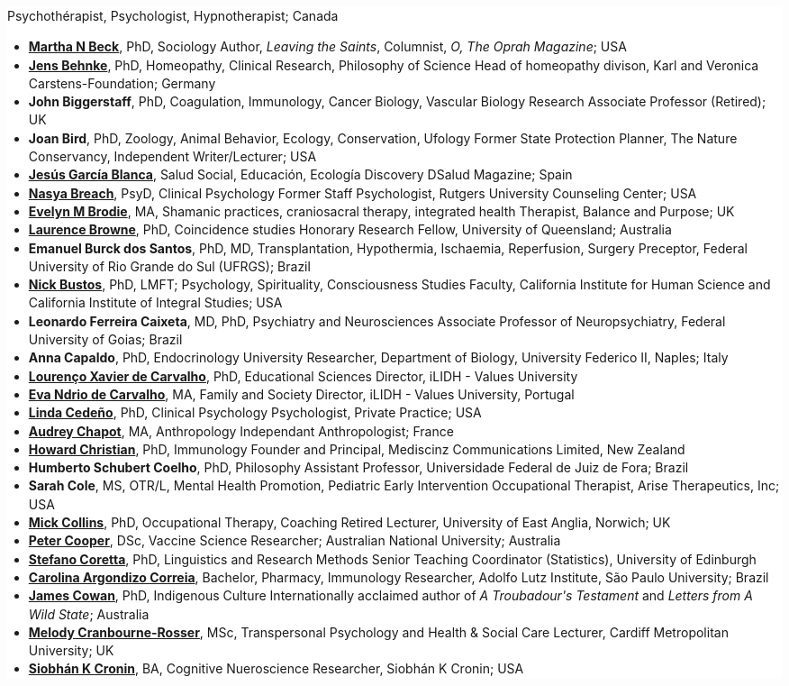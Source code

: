  Psychothérapist, Psychologist, Hypnotherapist; Canada
- **[Martha N Beck](https://marthabeck.com/product/leaving-the-saints/)**, PhD, Sociology
  Author, *Leaving the Saints*, Columnist, *O, The Oprah Magazine*; USA
- **[Jens Behnke](https://www.researchgate.net/profile/Jens-Behnke-2)**, PhD, Homeopathy, Clinical Research, Philosophy of Science
  Head of homeopathy divison, Karl and Veronica Carstens-Foundation; Germany
- **John Biggerstaff**, PhD, Coagulation, Immunology, Cancer Biology, Vascular Biology
  Research Associate Professor (Retired); UK
- **Joan Bird**, PhD, Zoology, Animal Behavior, Ecology, Conservation, Ufology
  Former State Protection Planner, The Nature Conservancy, Independent Writer/Lecturer; USA
- **[Jesús García Blanca](http://saludypoder.blogspot.com.es/)**, Salud Social, Educación, Ecología
  Discovery DSalud Magazine; Spain
- **[Nasya Breach](https://www.linkedin.com/in/nasya-breach-1679877)**, PsyD, Clinical Psychology
  Former Staff Psychologist, Rutgers University Counseling Center; USA
- **[Evelyn M Brodie](http://www.balanceandpurpose.co.uk/)**, MA, Shamanic practices, craniosacral therapy, integrated health
  Therapist, Balance and Purpose; UK
- **[Laurence Browne](https://laurencebrowne.academia.edu/)**, PhD, Coincidence studies
  Honorary Research Fellow, University of Queensland; Australia
- **Emanuel Burck dos Santos**, PhD, MD, Transplantation, Hypothermia, Ischaemia, Reperfusion, Surgery
  Preceptor, Federal University of Rio Grande do Sul (UFRGS); Brazil
- **[Nick Bustos](https://www.drnickcounseling.com/)**, PhD, LMFT; Psychology, Spirituality, Consciousness Studies
  Faculty, California Institute for Human Science and California Institute of Integral Studies; USA
- **Leonardo Ferreira Caixeta**, MD, PhD, Psychiatry and Neurosciences
  Associate Professor of Neuropsychiatry, Federal University of Goias; Brazil
- **Anna Capaldo**, PhD, Endocrinology
  University Researcher, Department of Biology, University Federico II, Naples; Italy
- **[Lourenço Xavier de Carvalho](https://www.linkedin.com/in/louren%C3%A7o-xavier-de-carvalho-34b37825/)**, PhD, Educational Sciences
  Director, iLIDH - Values University
- **[Eva Ndrio de Carvalho](https://www.linkedin.com/in/eva-ndrio-de-carvalho-38022143/)**, MA, Family and Society
  Director, iLIDH - Values University, Portugal
- **[Linda Cedeño](http://www.drlindacedeno.com/)**, PhD, Clinical Psychology
  Psychologist, Private Practice; USA
- **[Audrey Chapot](https://www.audreychapot.com/)**, MA, Anthropology
  Independant Anthropologist; France
- **[Howard Christian](https://www.linkedin.com/in/howard-christian-358379/)**, PhD, Immunology
  Founder and Principal, Mediscinz Communications Limited, New Zealand
- **Humberto Schubert Coelho**, PhD, Philosophy
  Assistant Professor, Universidade Federal de Juiz de Fora; Brazil
- **Sarah Cole**, MS, OTR/L, Mental Health Promotion, Pediatric Early Intervention
  Occupational Therapist, Arise Therapeutics, Inc; USA
- **[Mick Collins](https://www.researchgate.net/scientific-contributions/2040559345-Mick-Collins)**, PhD, Occupational Therapy, Coaching
  Retired Lecturer, University of East Anglia, Norwich; UK
- **[Peter Cooper](https://www.researchgate.net/profile/Peter_Cooper8)**, DSc, Vaccine Science
  Researcher; Australian National University; Australia
- **[Stefano Coretta](https://stefanocoretta.github.io/)**, PhD, Linguistics and Research Methods
  Senior Teaching Coordinator (Statistics), University of Edinburgh
- **[Carolina Argondizo Correia](https://loop.frontiersin.org/people/1746435/overview)**, Bachelor, Pharmacy, Immunology
  Researcher, Adolfo Lutz Institute, São Paulo University; Brazil
- **[James Cowan](https://uq.academia.edu/jamescowan/CurriculumVitae)**, PhD, Indigenous Culture
  Internationally acclaimed author of *A Troubadour's Testament* and *Letters from A Wild State*; Australia
- **[Melody Cranbourne-Rosser](http://www.cardiffmet.ac.uk/health/staff/Pages/Melody-Cranbourne-Rosser.aspx)**, MSc, Transpersonal Psychology and Health & Social Care
  Lecturer, Cardiff Metropolitan University; UK
- **[Siobhán K Cronin](https://www.linkedin.com/in/siobhankcronin)**, BA, Cognitive Nueroscience
  Researcher, Siobhán K Cronin; USA